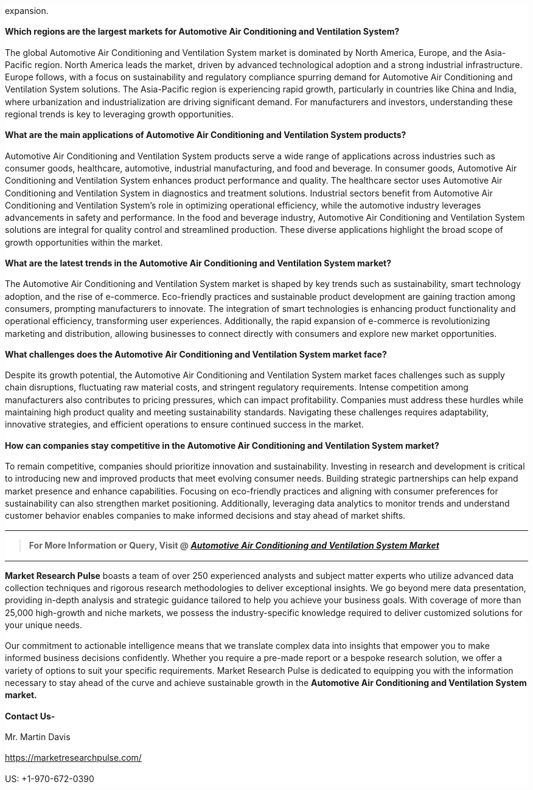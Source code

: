 expansion.</p><p><strong>Which regions are the largest markets for Automotive Air Conditioning and Ventilation System?</strong></p><p>The global Automotive Air Conditioning and Ventilation System market is dominated by North America, Europe, and the Asia-Pacific region. North America leads the market, driven by advanced technological adoption and a strong industrial infrastructure. Europe follows, with a focus on sustainability and regulatory compliance spurring demand for Automotive Air Conditioning and Ventilation System solutions. The Asia-Pacific region is experiencing rapid growth, particularly in countries like China and India, where urbanization and industrialization are driving significant demand. For manufacturers and investors, understanding these regional trends is key to leveraging growth opportunities.</p><p><strong>What are the main applications of Automotive Air Conditioning and Ventilation System products?</strong></p><p>Automotive Air Conditioning and Ventilation System products serve a wide range of applications across industries such as consumer goods, healthcare, automotive, industrial manufacturing, and food and beverage. In consumer goods, Automotive Air Conditioning and Ventilation System enhances product performance and quality. The healthcare sector uses Automotive Air Conditioning and Ventilation System in diagnostics and treatment solutions. Industrial sectors benefit from Automotive Air Conditioning and Ventilation System&rsquo;s role in optimizing operational efficiency, while the automotive industry leverages advancements in safety and performance. In the food and beverage industry, Automotive Air Conditioning and Ventilation System solutions are integral for quality control and streamlined production. These diverse applications highlight the broad scope of growth opportunities within the market.</p><p><strong>What are the latest trends in the Automotive Air Conditioning and Ventilation System market?</strong></p><p>The Automotive Air Conditioning and Ventilation System market is shaped by key trends such as sustainability, smart technology adoption, and the rise of e-commerce. Eco-friendly practices and sustainable product development are gaining traction among consumers, prompting manufacturers to innovate. The integration of smart technologies is enhancing product functionality and operational efficiency, transforming user experiences. Additionally, the rapid expansion of e-commerce is revolutionizing marketing and distribution, allowing businesses to connect directly with consumers and explore new market opportunities.</p><p><strong>What challenges does the Automotive Air Conditioning and Ventilation System market face?</strong></p><p>Despite its growth potential, the Automotive Air Conditioning and Ventilation System market faces challenges such as supply chain disruptions, fluctuating raw material costs, and stringent regulatory requirements. Intense competition among manufacturers also contributes to pricing pressures, which can impact profitability. Companies must address these hurdles while maintaining high product quality and meeting sustainability standards. Navigating these challenges requires adaptability, innovative strategies, and efficient operations to ensure continued success in the market.</p><p><strong>How can companies stay competitive in the Automotive Air Conditioning and Ventilation System market?</strong></p><p>To remain competitive, companies should prioritize innovation and sustainability. Investing in research and development is critical to introducing new and improved products that meet evolving consumer needs. Building strategic partnerships can help expand market presence and enhance capabilities. Focusing on eco-friendly practices and aligning with consumer preferences for sustainability can also strengthen market positioning. Additionally, leveraging data analytics to monitor trends and understand customer behavior enables companies to make informed decisions and stay ahead of market shifts.</p><hr /><blockquote><p><strong>For More Information or Query, Visit @&nbsp;<em><a href="https://marketresearchpulse.com/report/107910/automotive-air-conditioning-and-ventilation-system-market?utm_source=Linkedin&utm_medium=026">Automotive Air Conditioning and Ventilation System Market</a></em></strong></p></blockquote><hr /><p><strong>Market Research Pulse</strong> boasts a team of over 250 experienced analysts and subject matter experts who utilize advanced data collection techniques and rigorous research methodologies to deliver exceptional insights. We go beyond mere data presentation, providing in-depth analysis and strategic guidance tailored to help you achieve your business goals. With coverage of more than 25,000 high-growth and niche markets, we possess the industry-specific knowledge required to deliver customized solutions for your unique needs.</p><p>Our commitment to actionable intelligence means that we translate complex data into insights that empower you to make informed business decisions confidently. Whether you require a pre-made report or a bespoke research solution, we offer a variety of options to suit your specific requirements. Market Research Pulse is dedicated to equipping you with the information necessary to stay ahead of the curve and achieve sustainable growth in the <strong>Automotive Air Conditioning and Ventilation System market.</strong></p><p><strong>Contact Us-</strong></p><p>Mr. Martin Davis</p><p>https://marketresearchpulse.com/</p><p>US: +1-970-672-0390</p>
